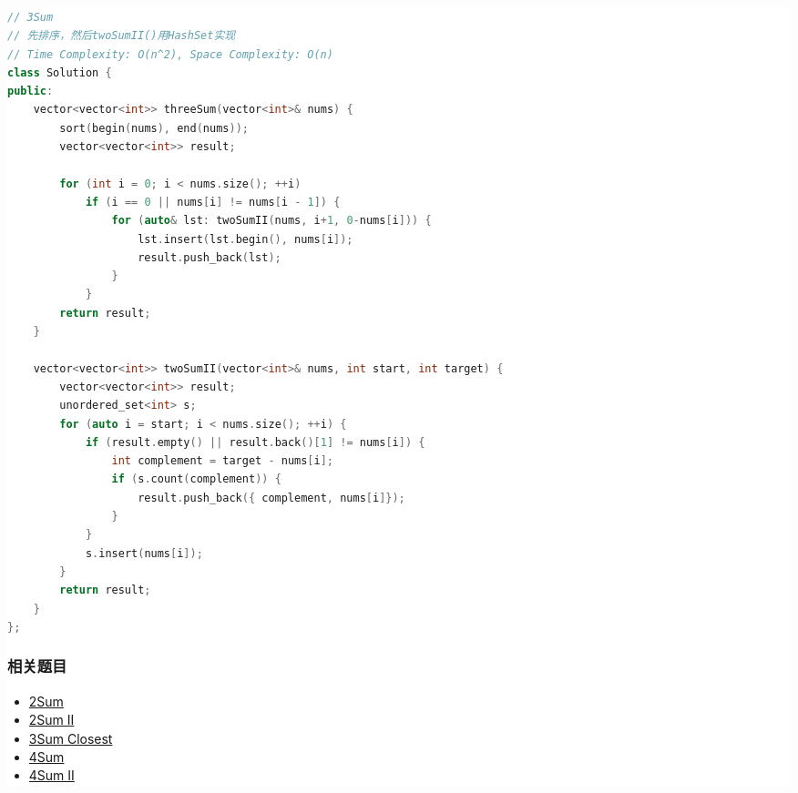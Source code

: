</TabItem>
<TabItem value="cpp">

```cpp
// 3Sum
// 先排序，然后twoSumII()用HashSet实现
// Time Complexity: O(n^2), Space Complexity: O(n)
class Solution {
public:
    vector<vector<int>> threeSum(vector<int>& nums) {
        sort(begin(nums), end(nums));
        vector<vector<int>> result;

        for (int i = 0; i < nums.size(); ++i)
            if (i == 0 || nums[i] != nums[i - 1]) {
                for (auto& lst: twoSumII(nums, i+1, 0-nums[i])) {
                    lst.insert(lst.begin(), nums[i]);
                    result.push_back(lst);
                }
            }
        return result;
    }

    vector<vector<int>> twoSumII(vector<int>& nums, int start, int target) {
        vector<vector<int>> result;
        unordered_set<int> s;
        for (auto i = start; i < nums.size(); ++i) {
            if (result.empty() || result.back()[1] != nums[i]) {
                int complement = target - nums[i];
                if (s.count(complement)) {
                    result.push_back({ complement, nums[i]});
                }
            }
            s.insert(nums[i]);
        }
        return result;
    }
};
```

</TabItem>
</Tabs>

### 相关题目

- [2Sum](../array/2sum.md)
- [2Sum II](2sum-ii.md)
- [3Sum Closest](3sum-closest.md)
- [4Sum](4sum.md)
- [4Sum II](../array/4sum-ii.md)
